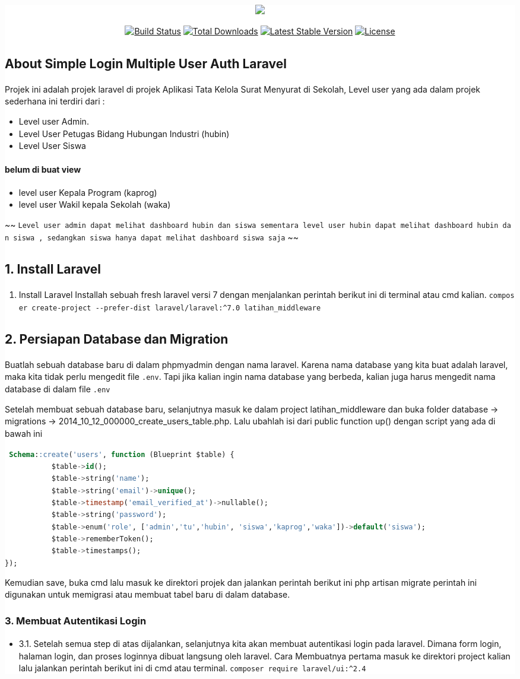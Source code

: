 <p align="center"><a href="https://laravel.com" target="_blank"><img src="https://raw.githubusercontent.com/laravel/art/master/logo-lockup/5%20SVG/2%20CMYK/1%20Full%20Color/laravel-logolockup-cmyk-red.svg" width="400"></a></p>

<p align="center">
<a href="https://travis-ci.org/laravel/framework"><img src="https://travis-ci.org/laravel/framework.svg" alt="Build Status"></a>
<a href="https://packagist.org/packages/laravel/framework"><img src="https://poser.pugx.org/laravel/framework/d/total.svg" alt="Total Downloads"></a>
<a href="https://packagist.org/packages/laravel/framework"><img src="https://poser.pugx.org/laravel/framework/v/stable.svg" alt="Latest Stable Version"></a>
<a href="https://packagist.org/packages/laravel/framework"><img src="https://poser.pugx.org/laravel/framework/license.svg" alt="License"></a>
</p>

## About Simple Login Multiple User Auth Laravel

Projek ini adalah projek laravel di projek Aplikasi Tata Kelola Surat Menyurat di Sekolah, Level user yang ada dalam projek sederhana ini terdiri dari :

- Level user Admin.
- Level User Petugas Bidang Hubungan Industri (hubin)
- Level User Siswa 
#### belum di buat view
- level user Kepala Program (kaprog)
- level user Wakil kepala Sekolah (waka)

~~ `Level user admin dapat melihat dashboard hubin dan siswa sementara level user hubin dapat melihat dashboard hubin dan siswa , sedangkan siswa hanya dapat melihat dashboard siswa saja` ~~

## 1. Install Laravel

1. Install Laravel
Installah sebuah fresh laravel versi 7 dengan menjalankan perintah berikut ini di terminal atau cmd kalian. 
`composer create-project --prefer-dist laravel/laravel:^7.0 latihan_middleware`   

## 2. Persiapan Database dan Migration

Buatlah sebuah database baru di dalam phpmyadmin dengan nama laravel. Karena nama database yang kita buat adalah laravel, maka kita tidak perlu mengedit file `.env`. Tapi jika kalian ingin nama database yang berbeda, kalian juga harus mengedit nama database di dalam file `.env`

 Setelah membuat sebuah database baru, selanjutnya masuk ke dalam project latihan_middleware dan buka folder database → migrations → 2014_10_12_000000_create_users_table.php. Lalu ubahlah isi dari public function up() dengan script yang ada di bawah ini 

 ```Sql
  Schema::create('users', function (Blueprint $table) {
            $table->id();
            $table->string('name');
            $table->string('email')->unique();
            $table->timestamp('email_verified_at')->nullable();
            $table->string('password');
            $table->enum('role', ['admin','tu','hubin', 'siswa','kaprog','waka'])->default('siswa');
            $table->rememberToken();
            $table->timestamps();
 });
```
 Kemudian save, buka cmd lalu masuk ke direktori projek dan jalankan perintah berikut ini php artisan migrate perintah ini digunakan untuk memigrasi atau membuat tabel baru di dalam database. 
### 3. Membuat Autentikasi Login
 - 3.1. Setelah semua step di atas dijalankan, selanjutnya kita akan membuat  autentikasi login pada laravel. Dimana form login, halaman login, dan proses loginnya dibuat langsung oleh laravel. Cara Membuatnya pertama masuk ke direktori project kalian lalu jalankan perintah berikut ini di cmd atau terminal. `composer require laravel/ui:^2.4 `
